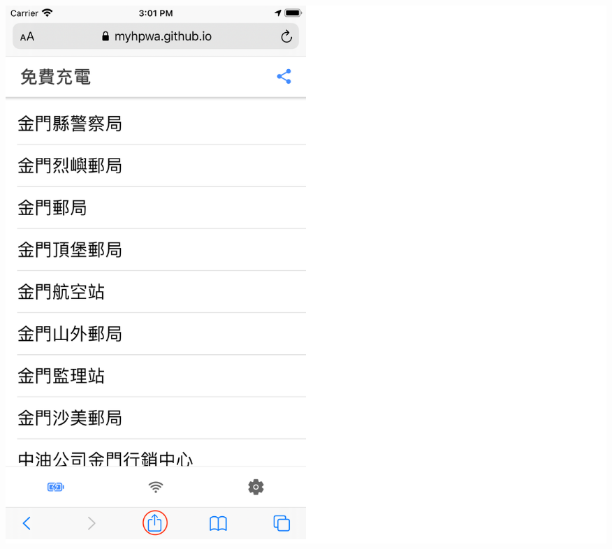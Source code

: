 <img src='https://github.com/MrMYHuang/tfwc/raw/master/docs/images/Safari/OpenAppUrl.png' width='50%' />

